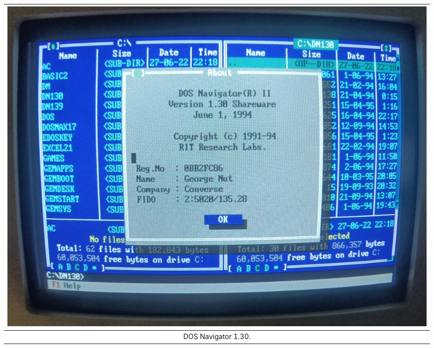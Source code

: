 | ![](/retrocomputing/ibm_pc_compat/pics/Amstrad1640/DN_3.jpg) |
|:--------------------------------------------------:|
| DOS Navigator 1.30.|
